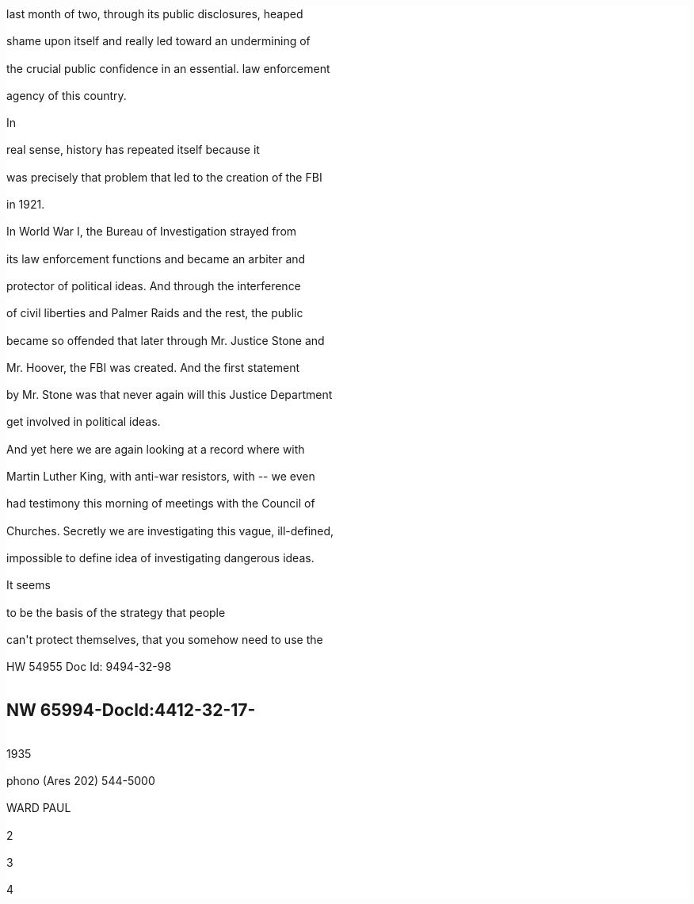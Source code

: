 last month of two, through its public disclosures, heaped

shame upon itself and really led toward an undermining of

the crucial public confidence in an essential. law enforcement

agency of this country.

In

real sense, history has repeated itself because it

was precisely that problem that led to the creation of the FBI

in 1921.

In World War I, the Bureau of Investigation strayed from

its law enforcement functions and became an arbiter and

protector of political ideas. And through the interference

of civil liberties and Palmer Raids and the rest, the public

became so offended that later through Mr. Justice Stone and

Mr. Hoover, the FBI was created. And the first statement

by Mr. Stone was that never again will this Justice Department

get involved in political ideas.

And yet here we are again looking at a record where with

Martin Luther King, with anti-war resistors, with -- we even

had testimony this morning of meetings with the Council of

Churches. Secretly we are investigating this vague, ill-defined,

impossible to define idea of investigating dangerous ideas.

It seems

to be the basis of the strategy that people

can't protect themselves, that you somehow need to use the

HW 54955 Doc Id: 9494-32-98

NW 65994-Docld:4412-32-17-
---

##
1935

phono (Ares 202) 544-5000

WARD PAUL

2

3

4
